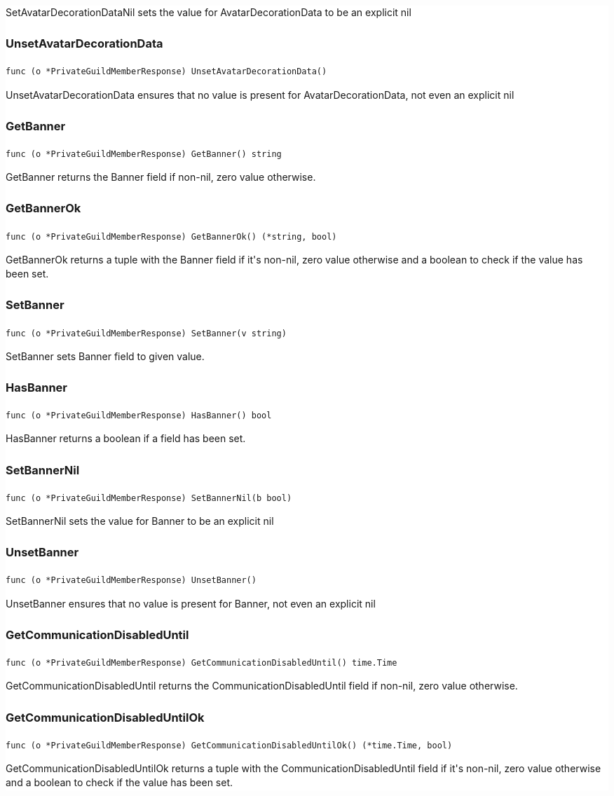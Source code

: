  SetAvatarDecorationDataNil sets the value for AvatarDecorationData to be an explicit nil

### UnsetAvatarDecorationData
`func (o *PrivateGuildMemberResponse) UnsetAvatarDecorationData()`

UnsetAvatarDecorationData ensures that no value is present for AvatarDecorationData, not even an explicit nil
### GetBanner

`func (o *PrivateGuildMemberResponse) GetBanner() string`

GetBanner returns the Banner field if non-nil, zero value otherwise.

### GetBannerOk

`func (o *PrivateGuildMemberResponse) GetBannerOk() (*string, bool)`

GetBannerOk returns a tuple with the Banner field if it's non-nil, zero value otherwise
and a boolean to check if the value has been set.

### SetBanner

`func (o *PrivateGuildMemberResponse) SetBanner(v string)`

SetBanner sets Banner field to given value.

### HasBanner

`func (o *PrivateGuildMemberResponse) HasBanner() bool`

HasBanner returns a boolean if a field has been set.

### SetBannerNil

`func (o *PrivateGuildMemberResponse) SetBannerNil(b bool)`

 SetBannerNil sets the value for Banner to be an explicit nil

### UnsetBanner
`func (o *PrivateGuildMemberResponse) UnsetBanner()`

UnsetBanner ensures that no value is present for Banner, not even an explicit nil
### GetCommunicationDisabledUntil

`func (o *PrivateGuildMemberResponse) GetCommunicationDisabledUntil() time.Time`

GetCommunicationDisabledUntil returns the CommunicationDisabledUntil field if non-nil, zero value otherwise.

### GetCommunicationDisabledUntilOk

`func (o *PrivateGuildMemberResponse) GetCommunicationDisabledUntilOk() (*time.Time, bool)`

GetCommunicationDisabledUntilOk returns a tuple with the CommunicationDisabledUntil field if it's non-nil, zero value otherwise
and a boolean to check if the value has been set.
